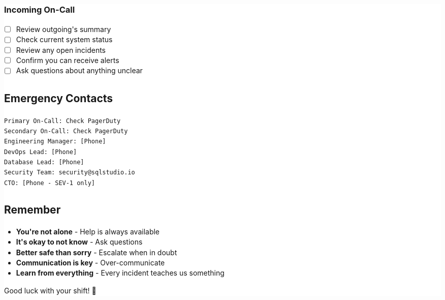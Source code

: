 ### Incoming On-Call
- [ ] Review outgoing's summary
- [ ] Check current system status
- [ ] Review any open incidents
- [ ] Confirm you can receive alerts
- [ ] Ask questions about anything unclear

## Emergency Contacts

```
Primary On-Call: Check PagerDuty
Secondary On-Call: Check PagerDuty
Engineering Manager: [Phone]
DevOps Lead: [Phone]
Database Lead: [Phone]
Security Team: security@sqlstudio.io
CTO: [Phone - SEV-1 only]
```

## Remember

- **You're not alone** - Help is always available
- **It's okay to not know** - Ask questions
- **Better safe than sorry** - Escalate when in doubt
- **Communication is key** - Over-communicate
- **Learn from everything** - Every incident teaches us something

Good luck with your shift! 🚀
